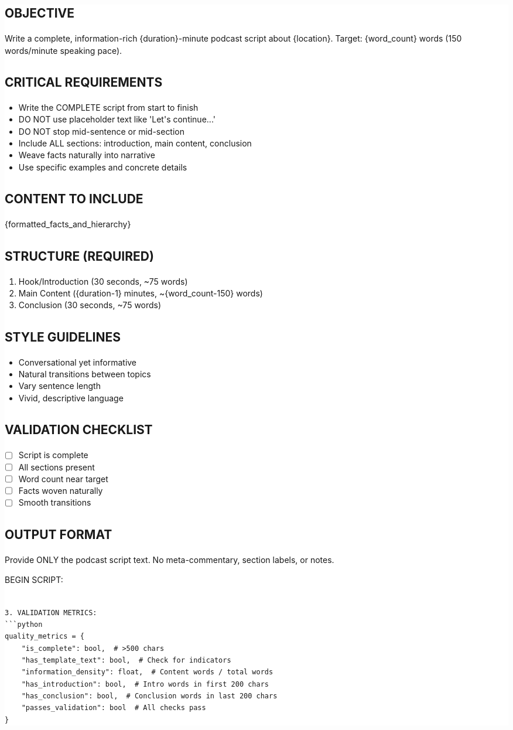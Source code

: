    ## OBJECTIVE
   Write a complete, information-rich {duration}-minute podcast script about {location}.
   Target: {word_count} words (150 words/minute speaking pace).

   ## CRITICAL REQUIREMENTS
   - Write the COMPLETE script from start to finish
   - DO NOT use placeholder text like 'Let's continue...'
   - DO NOT stop mid-sentence or mid-section
   - Include ALL sections: introduction, main content, conclusion
   - Weave facts naturally into narrative
   - Use specific examples and concrete details

   ## CONTENT TO INCLUDE
   {formatted_facts_and_hierarchy}

   ## STRUCTURE (REQUIRED)
   1. Hook/Introduction (30 seconds, ~75 words)
   2. Main Content ({duration-1} minutes, ~{word_count-150} words)
   3. Conclusion (30 seconds, ~75 words)

   ## STYLE GUIDELINES
   - Conversational yet informative
   - Natural transitions between topics
   - Vary sentence length
   - Vivid, descriptive language

   ## VALIDATION CHECKLIST
   - [ ] Script is complete
   - [ ] All sections present
   - [ ] Word count near target
   - [ ] Facts woven naturally
   - [ ] Smooth transitions

   ## OUTPUT FORMAT
   Provide ONLY the podcast script text.
   No meta-commentary, section labels, or notes.

   BEGIN SCRIPT:
   ```

3. VALIDATION METRICS:
   ```python
   quality_metrics = {
       "is_complete": bool,  # >500 chars
       "has_template_text": bool,  # Check for indicators
       "information_density": float,  # Content words / total words
       "has_introduction": bool,  # Intro words in first 200 chars
       "has_conclusion": bool,  # Conclusion words in last 200 chars
       "passes_validation": bool  # All checks pass
   }
   ```
